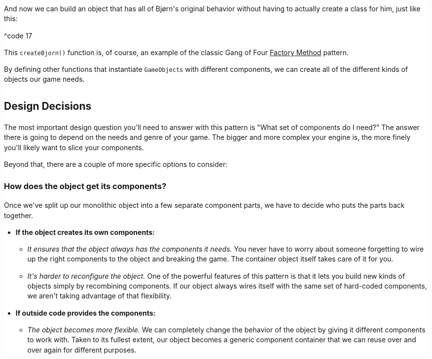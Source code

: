 And now we can build an object that has all of Bjørn's original
behavior without having to actually create a class for him, just like
this:

<span name="factory"></span>

^code 17

<aside name="factory">

This `createBjorn()` function is, of course, an example of the classic
Gang of Four <a class="gof-pattern"
href="http://c2.com/cgi/wiki?FactoryMethod">Factory Method</a>
pattern.

</aside>

By defining other functions that instantiate `GameObjects` with
different components, we can create all of the different kinds of
objects our game needs.

## Design Decisions

The most important design question you'll need to answer with this
pattern is "What set of components do I need?" The answer
there is going to depend on the needs and genre of your game. The
bigger and more complex your engine is, the more finely you'll likely
want to slice your components.

Beyond that, there are a couple of more specific options to consider:

### How does the object get its components?

Once we've split up our monolithic object into a few separate
component parts, we have to decide who puts the parts back together.

* **If the object creates its own components:**

     *  *It ensures that the object always has the components it needs.*
        You never have to worry about someone forgetting to wire up the
        right components to the object and breaking the game. The
        container object itself takes care of it for you.

     *  *It's harder to reconfigure the object.* One of the powerful
        features of this pattern is that it lets you build new kinds of
        objects simply by recombining components. If our object always
        wires itself with the same set of hard-coded components, we aren't
        taking advantage of that flexibility.

* **If outside code provides the components:**

     *  *The object becomes more flexible.* We can completely change the
        behavior of the object by giving it different components to work
        with. Taken to its fullest extent, our object becomes a generic
        component container that we can reuse over and over again for
        different purposes.
